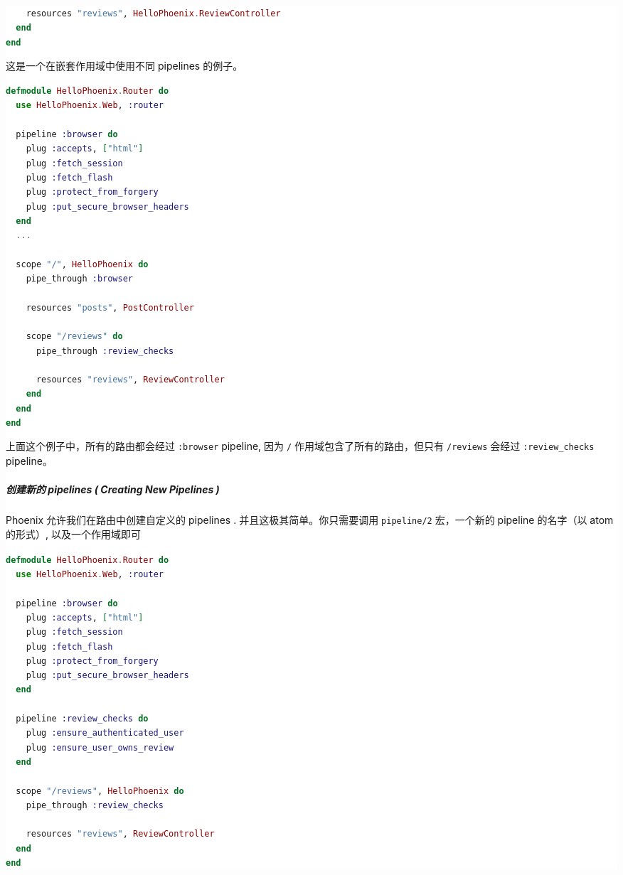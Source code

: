 ```elixir
    resources "reviews", HelloPhoenix.ReviewController
  end
end
```

这是一个在嵌套作用域中使用不同 pipelines 的例子。

```elixir
defmodule HelloPhoenix.Router do
  use HelloPhoenix.Web, :router

  pipeline :browser do
    plug :accepts, ["html"]
    plug :fetch_session
    plug :fetch_flash
    plug :protect_from_forgery
    plug :put_secure_browser_headers
  end
  ...

  scope "/", HelloPhoenix do
    pipe_through :browser

    resources "posts", PostController

    scope "/reviews" do
      pipe_through :review_checks

      resources "reviews", ReviewController
    end
  end
end
```

上面这个例子中，所有的路由都会经过 `:browser` pipeline, 因为 `/` 作用域包含了所有的路由，但只有 `/reviews` 会经过 `:review_checks` pipeline。


##### 创建新的 pipelines ( Creating New Pipelines )

Phoenix 允许我们在路由中创建自定义的 pipelines . 并且这极其简单。你只需要调用 `pipeline/2` 宏，一个新的 pipeline 的名字（以 atom 的形式）, 以及一个作用域即可

```elixir
defmodule HelloPhoenix.Router do
  use HelloPhoenix.Web, :router

  pipeline :browser do
    plug :accepts, ["html"]
    plug :fetch_session
    plug :fetch_flash
    plug :protect_from_forgery
    plug :put_secure_browser_headers
  end

  pipeline :review_checks do
    plug :ensure_authenticated_user
    plug :ensure_user_owns_review
  end

  scope "/reviews", HelloPhoenix do
    pipe_through :review_checks

    resources "reviews", ReviewController
  end
end
```